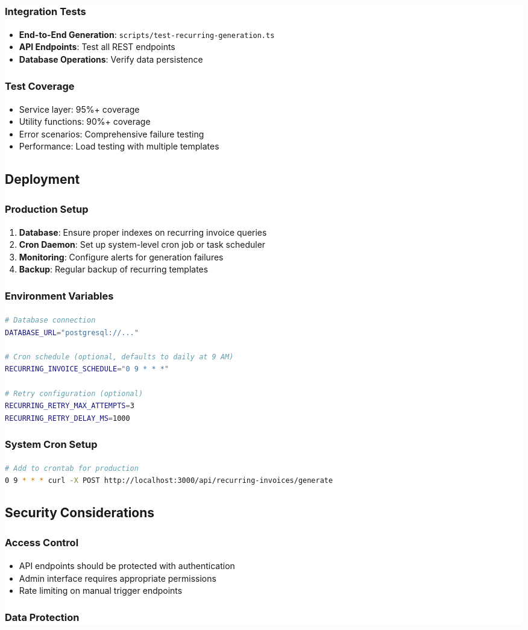 ### Integration Tests

- **End-to-End Generation**: `scripts/test-recurring-generation.ts`
- **API Endpoints**: Test all REST endpoints
- **Database Operations**: Verify data persistence

### Test Coverage

- Service layer: 95%+ coverage
- Utility functions: 90%+ coverage
- Error scenarios: Comprehensive failure testing
- Performance: Load testing with multiple templates

## Deployment

### Production Setup

1. **Database**: Ensure proper indexes on recurring invoice queries
2. **Cron Daemon**: Set up system-level cron job or task scheduler
3. **Monitoring**: Configure alerts for generation failures
4. **Backup**: Regular backup of recurring templates

### Environment Variables

```bash
# Database connection
DATABASE_URL="postgresql://..."

# Cron schedule (optional, defaults to daily at 9 AM)
RECURRING_INVOICE_SCHEDULE="0 9 * * *"

# Retry configuration (optional)
RECURRING_RETRY_MAX_ATTEMPTS=3
RECURRING_RETRY_DELAY_MS=1000
```

### System Cron Setup

```bash
# Add to crontab for production
0 9 * * * curl -X POST http://localhost:3000/api/recurring-invoices/generate
```

## Security Considerations

### Access Control

- API endpoints should be protected with authentication
- Admin interface requires appropriate permissions
- Rate limiting on manual trigger endpoints

### Data Protection
